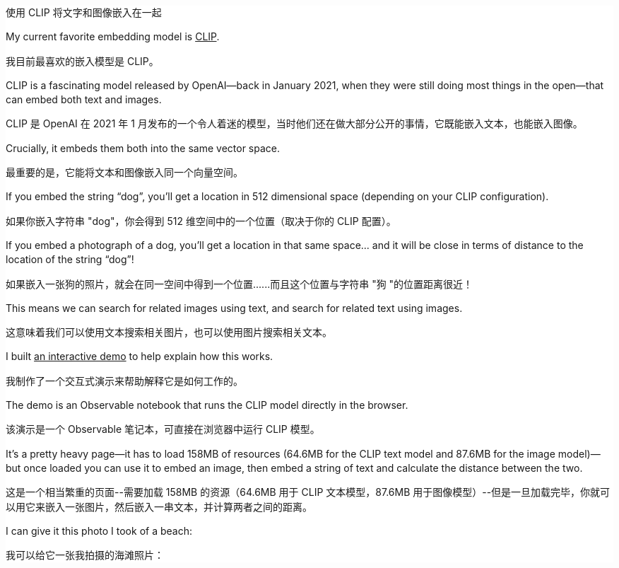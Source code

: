 使用 CLIP 将文字和图像嵌入在一起

My current favorite embedding model is [CLIP](https://openai.com/blog/clip/).  

我目前最喜欢的嵌入模型是 CLIP。

CLIP is a fascinating model released by OpenAI—back in January 2021, when they were still doing most things in the open—that can embed both text and images.  

CLIP 是 OpenAI 在 2021 年 1 月发布的一个令人着迷的模型，当时他们还在做大部分公开的事情，它既能嵌入文本，也能嵌入图像。

Crucially, it embeds them both into the same vector space.  

最重要的是，它能将文本和图像嵌入同一个向量空间。

If you embed the string “dog”, you’ll get a location in 512 dimensional space (depending on your CLIP configuration).  

如果你嵌入字符串 "dog"，你会得到 512 维空间中的一个位置（取决于你的 CLIP 配置）。

If you embed a photograph of a dog, you’ll get a location in that same space... and it will be close in terms of distance to the location of the string “dog”!  

如果嵌入一张狗的照片，就会在同一空间中得到一个位置......而且这个位置与字符串 "狗 "的位置距离很近！

This means we can search for related images using text, and search for related text using images.  

这意味着我们可以使用文本搜索相关图片，也可以使用图片搜索相关文本。

I built [an interactive demo](https://observablehq.com/@simonw/openai-clip-in-a-browser) to help explain how this works.  

我制作了一个交互式演示来帮助解释它是如何工作的。  

The demo is an Observable notebook that runs the CLIP model directly in the browser.  

该演示是一个 Observable 笔记本，可直接在浏览器中运行 CLIP 模型。

It’s a pretty heavy page—it has to load 158MB of resources (64.6MB for the CLIP text model and 87.6MB for the image model)—but once loaded you can use it to embed an image, then embed a string of text and calculate the distance between the two.  

这是一个相当繁重的页面--需要加载 158MB 的资源（64.6MB 用于 CLIP 文本模型，87.6MB 用于图像模型）--但是一旦加载完毕，你就可以用它来嵌入一张图片，然后嵌入一串文本，并计算两者之间的距离。

I can give it this photo I took of a beach:  

我可以给它一张我拍摄的海滩照片：
